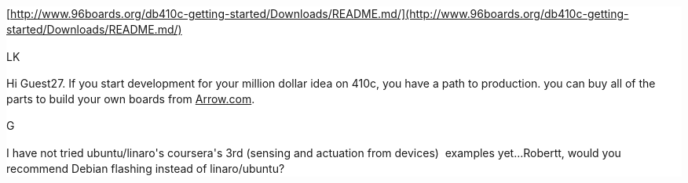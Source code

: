[http://www.96boards.org/db410c-getting-started/Downloads/README.md/](http://www.96boards.org/db410c-getting-started/Downloads/README.md/)




















LK












Hi Guest27. If you start development for your million dollar idea on 410c, you have a path to production. you can buy all of the parts to build your own boards from [Arrow.com](http://arrow.com/).




















G












I have not tried ubuntu/linaro's coursera's 3rd (sensing and actuation from devices)  examples yet...Robertt, would you recommend Debian flashing instead of linaro/ubuntu?













